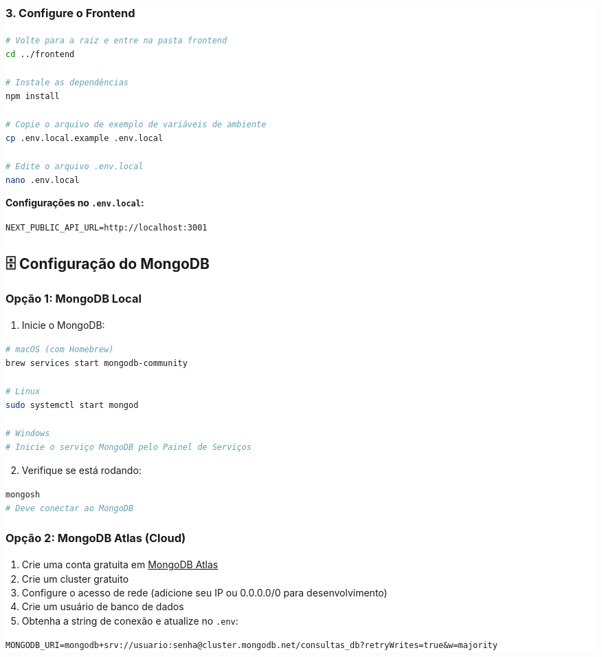 ### 3. Configure o Frontend

```bash
# Volte para a raiz e entre na pasta frontend
cd ../frontend

# Instale as dependências
npm install

# Copie o arquivo de exemplo de variáveis de ambiente
cp .env.local.example .env.local

# Edite o arquivo .env.local
nano .env.local
```

**Configurações no `.env.local`:**

```env
NEXT_PUBLIC_API_URL=http://localhost:3001
```

## 🗄️ Configuração do MongoDB

### Opção 1: MongoDB Local

1. Inicie o MongoDB:

```bash
# macOS (com Homebrew)
brew services start mongodb-community

# Linux
sudo systemctl start mongod

# Windows
# Inicie o serviço MongoDB pelo Painel de Serviços
```

2. Verifique se está rodando:

```bash
mongosh
# Deve conectar ao MongoDB
```

### Opção 2: MongoDB Atlas (Cloud)

1. Crie uma conta gratuita em [MongoDB Atlas](https://www.mongodb.com/cloud/atlas)
2. Crie um cluster gratuito
3. Configure o acesso de rede (adicione seu IP ou 0.0.0.0/0 para desenvolvimento)
4. Crie um usuário de banco de dados
5. Obtenha a string de conexão e atualize no `.env`:

```env
MONGODB_URI=mongodb+srv://usuario:senha@cluster.mongodb.net/consultas_db?retryWrites=true&w=majority
```
